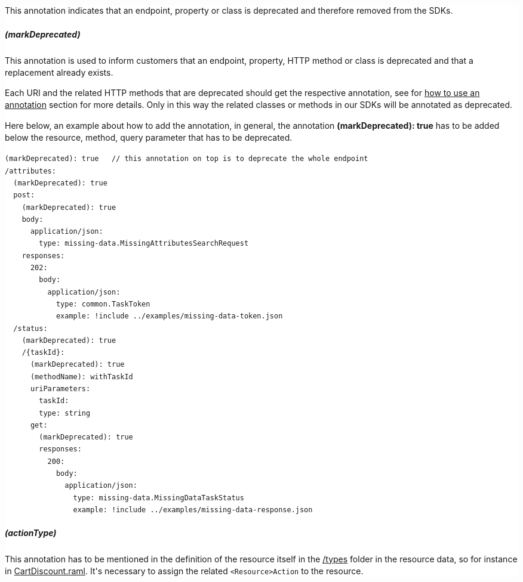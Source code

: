 This annotation indicates that an endpoint, property or class is deprecated and therefore removed from the SDKs.

##### (markDeprecated)

This annotation is used to inform customers that an endpoint, property, HTTP method or class is deprecated and that a replacement already exists.

Each URI and the related HTTP methods that are deprecated should get the respective annotation, see for [how to use an annotation](#use-an-annotation) section for more details.
Only in this way the related classes or methods in our SDKs will be annotated as deprecated.

Here below, an example about how to add the annotation, in general, the annotation **(markDeprecated): true** has to be added below the resource, method, query parameter that has to be deprecated.

```raml
(markDeprecated): true   // this annotation on top is to deprecate the whole endpoint
/attributes:
  (markDeprecated): true
  post:
    (markDeprecated): true
    body:
      application/json:
        type: missing-data.MissingAttributesSearchRequest
    responses:
      202:
        body:
          application/json:
            type: common.TaskToken
            example: !include ../examples/missing-data-token.json
  /status:
    (markDeprecated): true
    /{taskId}:
      (markDeprecated): true
      (methodName): withTaskId
      uriParameters:
        taskId:
        type: string
      get:
        (markDeprecated): true
        responses:
          200:
            body:
              application/json:
                type: missing-data.MissingDataTaskStatus
                example: !include ../examples/missing-data-response.json
```

##### (actionType)

This annotation has to be mentioned in the definition of the resource itself in the [/types](#types) folder in the resource data, so for instance in [CartDiscount.raml](./api/types/cart-discount/CartDiscount.raml). It's necessary to assign the related `<Resource>Action` to the resource.
